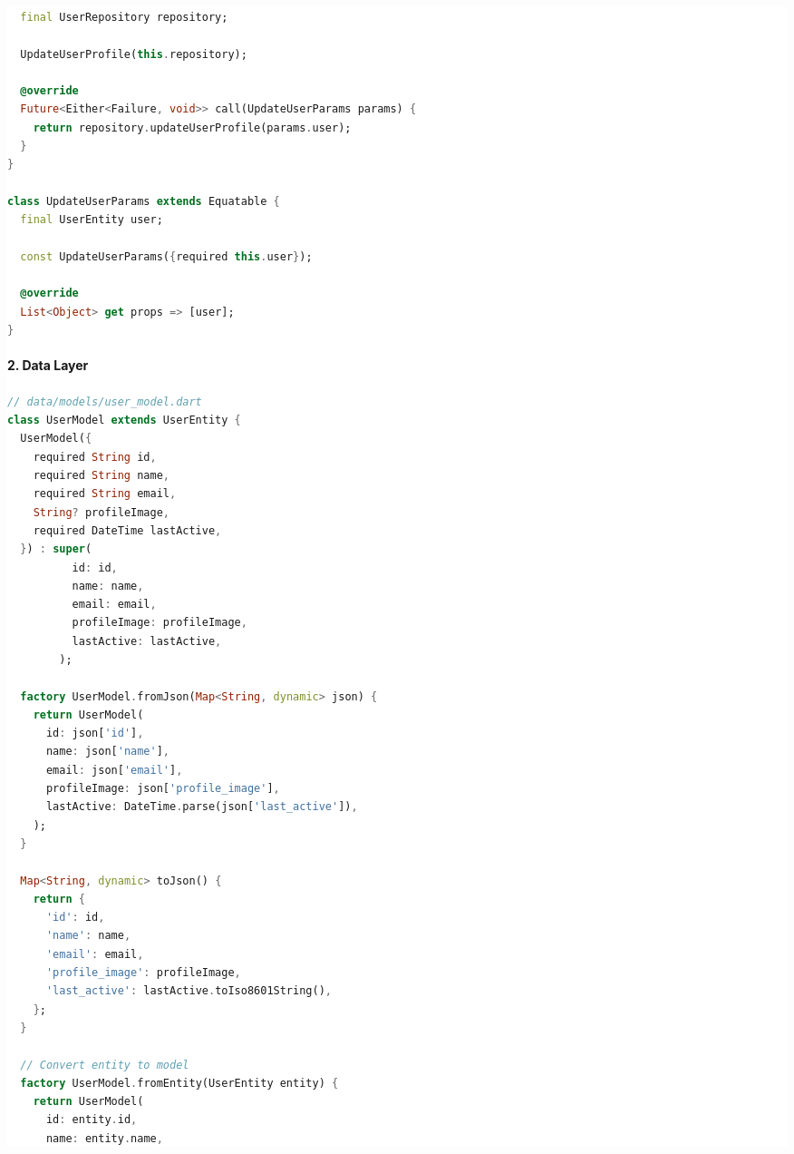 ```dart
  final UserRepository repository;

  UpdateUserProfile(this.repository);

  @override
  Future<Either<Failure, void>> call(UpdateUserParams params) {
    return repository.updateUserProfile(params.user);
  }
}

class UpdateUserParams extends Equatable {
  final UserEntity user;

  const UpdateUserParams({required this.user});

  @override
  List<Object> get props => [user];
}
```

#### 2. Data Layer

```dart
// data/models/user_model.dart
class UserModel extends UserEntity {
  UserModel({
    required String id,
    required String name,
    required String email,
    String? profileImage,
    required DateTime lastActive,
  }) : super(
          id: id,
          name: name,
          email: email,
          profileImage: profileImage,
          lastActive: lastActive,
        );

  factory UserModel.fromJson(Map<String, dynamic> json) {
    return UserModel(
      id: json['id'],
      name: json['name'],
      email: json['email'],
      profileImage: json['profile_image'],
      lastActive: DateTime.parse(json['last_active']),
    );
  }

  Map<String, dynamic> toJson() {
    return {
      'id': id,
      'name': name,
      'email': email,
      'profile_image': profileImage,
      'last_active': lastActive.toIso8601String(),
    };
  }

  // Convert entity to model
  factory UserModel.fromEntity(UserEntity entity) {
    return UserModel(
      id: entity.id,
      name: entity.name,
```